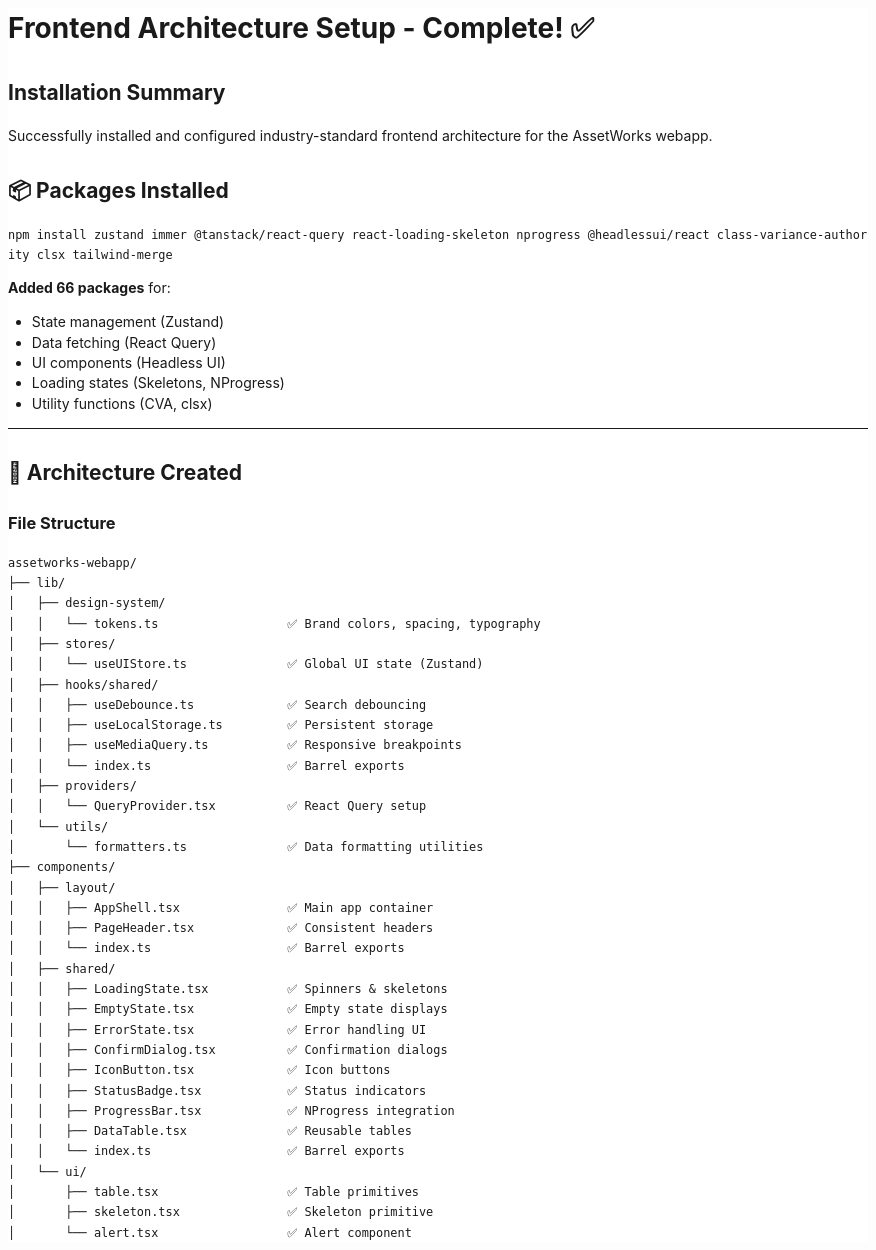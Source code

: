 # Frontend Architecture Setup - Complete! ✅

## Installation Summary

Successfully installed and configured industry-standard frontend architecture for the AssetWorks webapp.

## 📦 Packages Installed

```bash
npm install zustand immer @tanstack/react-query react-loading-skeleton nprogress @headlessui/react class-variance-authority clsx tailwind-merge
```

**Added 66 packages** for:
- State management (Zustand)
- Data fetching (React Query)
- UI components (Headless UI)
- Loading states (Skeletons, NProgress)
- Utility functions (CVA, clsx)

---

## 📂 Architecture Created

### File Structure

```
assetworks-webapp/
├── lib/
│   ├── design-system/
│   │   └── tokens.ts                  ✅ Brand colors, spacing, typography
│   ├── stores/
│   │   └── useUIStore.ts              ✅ Global UI state (Zustand)
│   ├── hooks/shared/
│   │   ├── useDebounce.ts             ✅ Search debouncing
│   │   ├── useLocalStorage.ts         ✅ Persistent storage
│   │   ├── useMediaQuery.ts           ✅ Responsive breakpoints
│   │   └── index.ts                   ✅ Barrel exports
│   ├── providers/
│   │   └── QueryProvider.tsx          ✅ React Query setup
│   └── utils/
│       └── formatters.ts              ✅ Data formatting utilities
├── components/
│   ├── layout/
│   │   ├── AppShell.tsx               ✅ Main app container
│   │   ├── PageHeader.tsx             ✅ Consistent headers
│   │   └── index.ts                   ✅ Barrel exports
│   ├── shared/
│   │   ├── LoadingState.tsx           ✅ Spinners & skeletons
│   │   ├── EmptyState.tsx             ✅ Empty state displays
│   │   ├── ErrorState.tsx             ✅ Error handling UI
│   │   ├── ConfirmDialog.tsx          ✅ Confirmation dialogs
│   │   ├── IconButton.tsx             ✅ Icon buttons
│   │   ├── StatusBadge.tsx            ✅ Status indicators
│   │   ├── ProgressBar.tsx            ✅ NProgress integration
│   │   ├── DataTable.tsx              ✅ Reusable tables
│   │   └── index.ts                   ✅ Barrel exports
│   └── ui/
│       ├── table.tsx                  ✅ Table primitives
│       ├── skeleton.tsx               ✅ Skeleton primitive
│       └── alert.tsx                  ✅ Alert component
```